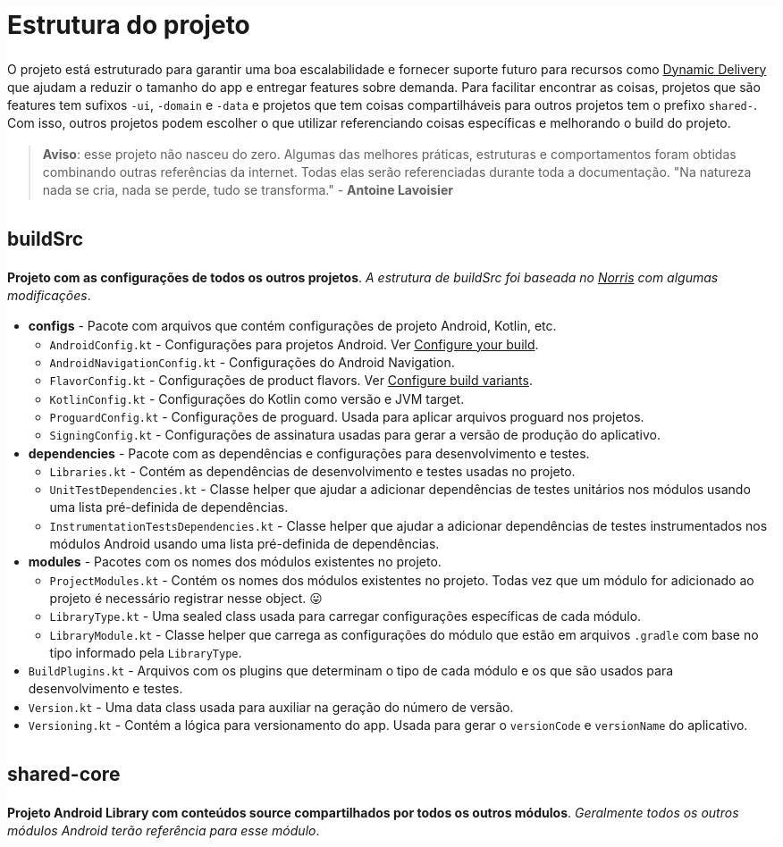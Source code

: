 
# Estrutura do projeto  
  
O projeto está estruturado para garantir uma boa escalabilidade e fornecer suporte futuro para recursos como [Dynamic Delivery] que ajudam a reduzir o tamanho do app e entregar features sobre demanda. Para facilitar encontrar as coisas, projetos que são features tem sufixos `-ui`, `-domain` e `-data` e projetos que tem coisas compartilháveis para outros projetos tem o prefixo `shared-`. Com isso, outros projetos podem escolher o que utilizar referenciando coisas específicas e melhorando o build do projeto.

> **Aviso**: esse projeto não nasceu do zero. Algumas das melhores práticas, estruturas e comportamentos foram obtidas combinando outras referências da internet. Todas elas serão referenciadas durante toda a documentação.
> "Na natureza nada se cria, nada se perde, tudo se transforma." - **Antoine Lavoisier**

## buildSrc

**Projeto com as configurações de todos os outros projetos**.
*A estrutura de buildSrc foi baseada no [Norris] com algumas modificações*.

 - **configs** - Pacote com arquivos que contém configurações de projeto Android, Kotlin, etc.
    - `AndroidConfig.kt` - Configurações para projetos Android. Ver [Configure your build].
    - `AndroidNavigationConfig.kt` - Configurações do Android Navigation.
    - `FlavorConfig.kt` - Configurações de product flavors. Ver [Configure build variants].
    - `KotlinConfig.kt` - Configurações do Kotlin como versão e JVM target.
    - `ProguardConfig.kt` - Configurações de proguard. Usada para aplicar arquivos proguard nos projetos.
    - `SigningConfig.kt` - Configurações de assinatura usadas para gerar a versão de produção do aplicativo.
 - **dependencies** - Pacote com as dependências e configurações para desenvolvimento e testes.
    - `Libraries.kt` - Contém as dependências de desenvolvimento e testes usadas no projeto.
    - `UnitTestDependencies.kt` - Classe helper que ajudar a adicionar dependências de testes unitários nos módulos usando uma lista pré-definida de dependências.
    - `InstrumentationTestsDependencies.kt` - Classe helper que ajudar a adicionar dependências de testes instrumentados nos módulos Android usando uma lista pré-definida de dependências.
 - **modules** - Pacotes com os nomes dos módulos existentes no projeto.
    - `ProjectModules.kt` - Contém os nomes dos módulos existentes no projeto. Todas vez que um módulo for adicionado ao projeto é necessário registrar nesse object. 😛
    - `LibraryType.kt` - Uma sealed class usada para carregar configurações específicas de cada módulo.
    - `LibraryModule.kt` - Classe helper que carrega as configurações do módulo que estão em arquivos `.gradle` com base no tipo informado pela `LibraryType`.
 - `BuildPlugins.kt` - Arquivos com os plugins que determinam o tipo de cada módulo e os que são usados para desenvolvimento e testes.
 - `Version.kt` - Uma data class usada para auxiliar na geração do número de versão.
 - `Versioning.kt` - Contém a lógica para versionamento do app. Usada para gerar o `versionCode` e `versionName` do aplicativo.

## shared-core

**Projeto Android Library com conteúdos source compartilhados por todos os outros módulos**.
*Geralmente todos os outros módulos Android terão referência para esse módulo*.


[Migrating Android build scripts from Groovy to Kotlin DSL]: <https://proandroiddev.com/migrating-android-build-scripts-from-groovy-to-kotlin-dsl-f8db79dd6737>  
[Dynamic Delivery]: <https://developer.android.com/studio/projects/dynamic-delivery>  
[Norris]: <https://github.com/dotanuki-labs/norris>  
[Configure your build]: <https://developer.android.com/studio/build>  
[Configure build variants]: <https://developer.android.com/studio/build/build-variants>